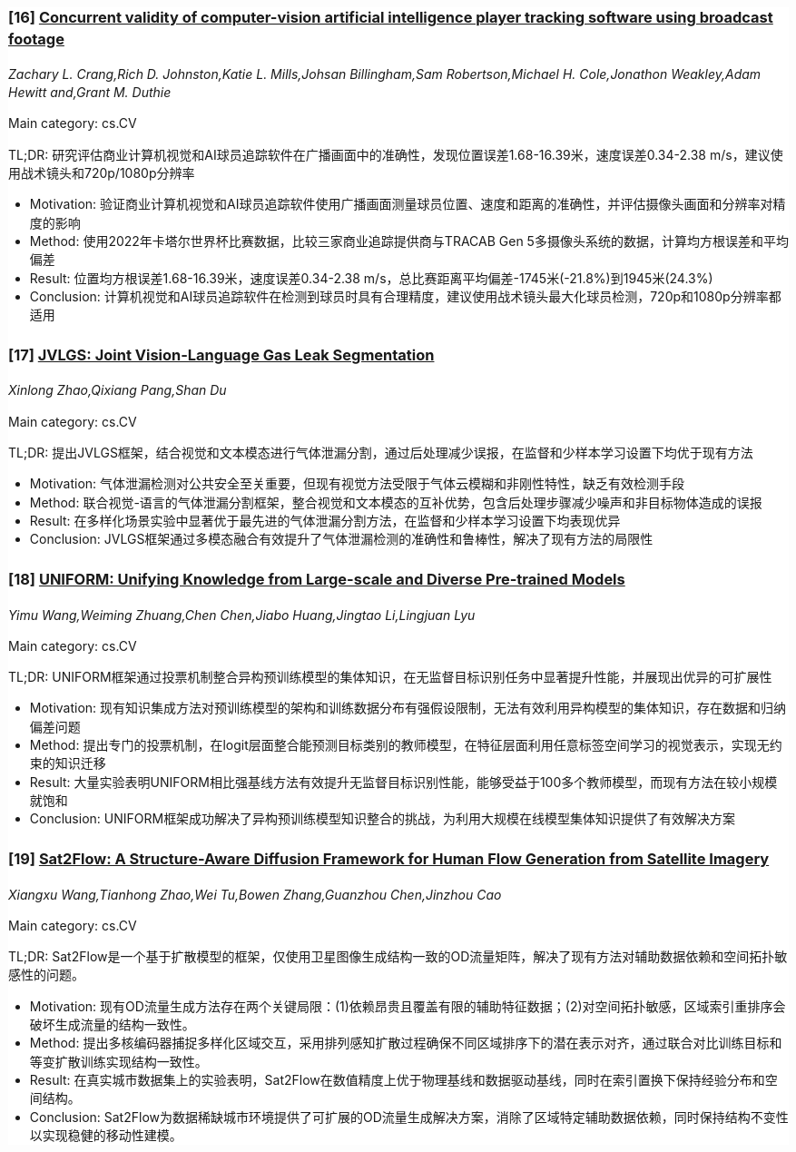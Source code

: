 
### [16] [Concurrent validity of computer-vision artificial intelligence player tracking software using broadcast footage](https://arxiv.org/abs/2508.19477)
*Zachary L. Crang,Rich D. Johnston,Katie L. Mills,Johsan Billingham,Sam Robertson,Michael H. Cole,Jonathon Weakley,Adam Hewitt and,Grant M. Duthie*

Main category: cs.CV

TL;DR: 研究评估商业计算机视觉和AI球员追踪软件在广播画面中的准确性，发现位置误差1.68-16.39米，速度误差0.34-2.38 m/s，建议使用战术镜头和720p/1080p分辨率

- Motivation: 验证商业计算机视觉和AI球员追踪软件使用广播画面测量球员位置、速度和距离的准确性，并评估摄像头画面和分辨率对精度的影响
- Method: 使用2022年卡塔尔世界杯比赛数据，比较三家商业追踪提供商与TRACAB Gen 5多摄像头系统的数据，计算均方根误差和平均偏差
- Result: 位置均方根误差1.68-16.39米，速度误差0.34-2.38 m/s，总比赛距离平均偏差-1745米(-21.8%)到1945米(24.3%)
- Conclusion: 计算机视觉和AI球员追踪软件在检测到球员时具有合理精度，建议使用战术镜头最大化球员检测，720p和1080p分辨率都适用


### [17] [JVLGS: Joint Vision-Language Gas Leak Segmentation](https://arxiv.org/abs/2508.19485)
*Xinlong Zhao,Qixiang Pang,Shan Du*

Main category: cs.CV

TL;DR: 提出JVLGS框架，结合视觉和文本模态进行气体泄漏分割，通过后处理减少误报，在监督和少样本学习设置下均优于现有方法

- Motivation: 气体泄漏检测对公共安全至关重要，但现有视觉方法受限于气体云模糊和非刚性特性，缺乏有效检测手段
- Method: 联合视觉-语言的气体泄漏分割框架，整合视觉和文本模态的互补优势，包含后处理步骤减少噪声和非目标物体造成的误报
- Result: 在多样化场景实验中显著优于最先进的气体泄漏分割方法，在监督和少样本学习设置下均表现优异
- Conclusion: JVLGS框架通过多模态融合有效提升了气体泄漏检测的准确性和鲁棒性，解决了现有方法的局限性


### [18] [UNIFORM: Unifying Knowledge from Large-scale and Diverse Pre-trained Models](https://arxiv.org/abs/2508.19498)
*Yimu Wang,Weiming Zhuang,Chen Chen,Jiabo Huang,Jingtao Li,Lingjuan Lyu*

Main category: cs.CV

TL;DR: UNIFORM框架通过投票机制整合异构预训练模型的集体知识，在无监督目标识别任务中显著提升性能，并展现出优异的可扩展性

- Motivation: 现有知识集成方法对预训练模型的架构和训练数据分布有强假设限制，无法有效利用异构模型的集体知识，存在数据和归纳偏差问题
- Method: 提出专门的投票机制，在logit层面整合能预测目标类别的教师模型，在特征层面利用任意标签空间学习的视觉表示，实现无约束的知识迁移
- Result: 大量实验表明UNIFORM相比强基线方法有效提升无监督目标识别性能，能够受益于100多个教师模型，而现有方法在较小规模就饱和
- Conclusion: UNIFORM框架成功解决了异构预训练模型知识整合的挑战，为利用大规模在线模型集体知识提供了有效解决方案


### [19] [Sat2Flow: A Structure-Aware Diffusion Framework for Human Flow Generation from Satellite Imagery](https://arxiv.org/abs/2508.19499)
*Xiangxu Wang,Tianhong Zhao,Wei Tu,Bowen Zhang,Guanzhou Chen,Jinzhou Cao*

Main category: cs.CV

TL;DR: Sat2Flow是一个基于扩散模型的框架，仅使用卫星图像生成结构一致的OD流量矩阵，解决了现有方法对辅助数据依赖和空间拓扑敏感性的问题。

- Motivation: 现有OD流量生成方法存在两个关键局限：(1)依赖昂贵且覆盖有限的辅助特征数据；(2)对空间拓扑敏感，区域索引重排序会破坏生成流量的结构一致性。
- Method: 提出多核编码器捕捉多样化区域交互，采用排列感知扩散过程确保不同区域排序下的潜在表示对齐，通过联合对比训练目标和等变扩散训练实现结构一致性。
- Result: 在真实城市数据集上的实验表明，Sat2Flow在数值精度上优于物理基线和数据驱动基线，同时在索引置换下保持经验分布和空间结构。
- Conclusion: Sat2Flow为数据稀缺城市环境提供了可扩展的OD流量生成解决方案，消除了区域特定辅助数据依赖，同时保持结构不变性以实现稳健的移动性建模。
